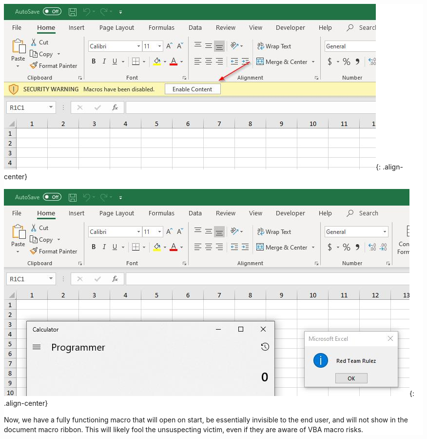 ![image-center](/images/Weaponizing-28-Year-Old-Macros/enable1.jpg){: .align-center}

![image-center](/images/Weaponizing-28-Year-Old-Macros/enable2.jpg){: .align-center}

Now, we have a fully functioning macro that will open on start, be essentially invisible to the end
user, and will not show in the document macro ribbon. This will likely fool the unsuspecting
victim, even if they are aware of VBA macro risks.
